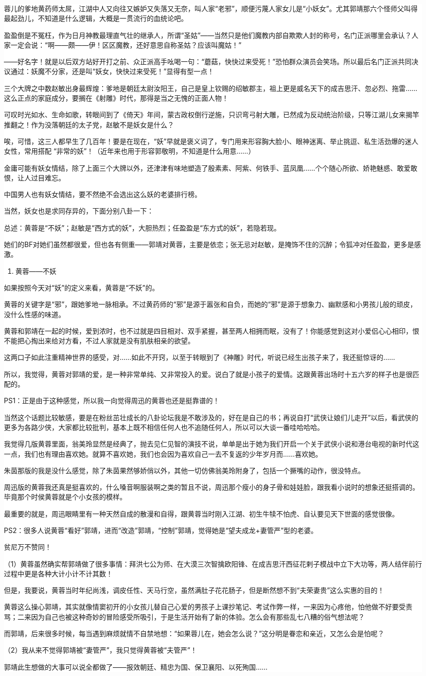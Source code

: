 蓉儿的爹地黄药师太屌，江湖中人又向往又嫉妒又失落又无奈，叫人家“老邪”，顺便污蔑人家女儿是“小妖女”。尤其郭靖那六个怪师父叫得最起劲儿，不知道是什么逻辑，大概是一贯流行的血统论吧。

盈盈倒是不冤枉，作为日月神教最理直气壮的继承人，所谓“圣姑”——当然只是他们魔教内部自欺欺人封的称号，名门正派哪里会承认？人家一定会说：“啊——颇——伊！区区魔教，还好意思自称圣姑？应该叫魔姑！”

——好名字！就是以后双方站好开打之前、众正派高手吆喝一句：“蘑菇，快快过来受死！”恐怕群众演员会笑场。所以最后名门正派共同决议通过：妖魔不分家，还是叫“妖女，快快过来受死！”显得有型一点！

三个大牌之中数赵敏出身最辉煌：爹地是朝廷太尉汝阳王，自己是皇上钦赐的绍敏郡主，祖上更是威名天下的成吉思汗、忽必烈、拖雷……这么正点的家庭成分，要搁在《射雕》时代，那得是当之无愧的正面人物！

可叹时光如水、生命如歌，转眼间到了《倚天》年间，蒙古政权倒行逆施，只识弯弓射大雕，已然成为反动统治阶级，只等江湖儿女来揭竿推翻之！作为没落朝廷的太子党，赵敏不是妖女是什么？

唉，可惜，这三人都早生了几百年！要是在现在，“妖”早就是褒义词了，专门用来形容胸大脸小、眼神迷离、举止挑逗、私生活劲爆的迷人女性，常用搭配 “非常的妖”！（近年来也用于形容郭敬明，不知道是什么用意……）

金庸可能有妖女情结，除了上面三个大牌以外，还津津有味地塑造了殷素素、阿紫、何铁手、蓝凤凰……个个随心所欲、娇艳魅惑、敢爱敢恨，让人过目难忘。

中国男人也有妖女情结，要不然绝不会选出这么妖的老婆排行榜。

当然，妖女也是求同存异的，下面分别八卦一下：

总述：黄蓉是“不妖”；赵敏是“西方式的妖”，大胆热烈；任盈盈是“东方式的妖”，若隐若现。

她们的BF对她们虽然都很爱，但也各有侧重——郭靖对黄蓉，主要是依恋；张无忌对赵敏，是掩饰不住的沉醉；令狐冲对任盈盈，更多是感激。

1. 黄蓉——不妖

如果按照今天对“妖”的定义来看，黄蓉是“不妖”的。

黄蓉的关键字是“邪”，跟她爹地一脉相承。不过黄药师的“邪”是源于嚣张和自负，而她的“邪”是源于想象力、幽默感和小男孩儿般的顽皮，没什么性感的味道。

黄蓉和郭靖在一起的时候，爱到浓时，也不过就是四目相对、双手紧握，甚至两人相拥而眠，没有了！你能感觉到这对小爱侣心心相印，恨不能把心掏出来给对方看，不过人家就是没有肌肤相亲的欲望。

这两口子如此注重精神世界的感受，对……如此不开窍，以至于转眼到了《神雕》时代，听说已经生出孩子来了，我还挺惊讶的……

所以，我觉得，黄蓉对郭靖的爱，是一种非常单纯、又非常投入的爱。说白了就是小孩子的爱情。这跟黄蓉出场时十五六岁的样子也是很匹配的。

PS1：正是由于这种感觉，所以我一向觉得周迅的黄蓉也还是挺靠谱的！

当然这个话题比较敏感，要是在粉丝茁壮成长的八卦论坛我是不敢涉及的，好在是自己的书；再说自打“武侠让娘们儿走开”以后，看武侠的更多为各路少侠，大家都比较批判，基本上既不相信任何人也不追随任何人，所以可以大谈一番哇哈哈哈。

我觉得几版黄蓉里面，翁美玲显然是经典了，抛去见仁见智的演技不说，单单是出于她为我们开启一个关于武侠小说和港台电视的新时代这一点，我们也有理由喜欢她。就算不喜欢她，我们也会因为喜欢自己一去不复返的少年岁月而……喜欢她。

朱茵那版的我是没什么感觉，除了朱茵果然够娇俏以外，其他一切仿佛翁美玲附身了，包括一个撅嘴的动作，很没特点。

周迅版的黄蓉我还真是挺喜欢的，什么嗓音啊服装啊之类的暂且不说，周迅那个瘦小的身子骨和娃娃脸，跟我看小说时的想象还挺搭调的。毕竟那个时侯黄蓉就是个小女孩的模样。

最重要的就是，周迅眼睛里有一种天然自成的散漫和自得，跟黄蓉当时刚入江湖、初生牛犊不怕虎、自认要见天下世面的感觉很像。

PS2：很多人说黄蓉“看好”郭靖，进而“改造”郭靖，“控制”郭靖，觉得她是“望夫成龙+妻管严”型的老婆。

贫尼万不赞同！

（1）黄蓉虽然确实帮郭靖做了很多事情：拜洪七公为师、在大漠三次智擒欧阳锋、在成吉思汗西征花剌子模战中立下大功等，两人结伴前行过程中更是各种大计小计不计其数！

但是，我要说，黄蓉当时年纪尚浅，调皮任性、天马行空，虽然满肚子花花肠子，但是断然想不到“夫荣妻贵”这么实惠的目的！

黄蓉这么操心郭靖，其实就像情窦初开的小女孩儿替自己心爱的男孩子上课抄笔记、考试作弊一样，一来因为心疼他，怕他做不好要受责骂；二来因为自己也被这种奇妙的冒险感受所吸引，于是生活开始有了新的体验。怎么会有那些乱七八糟的俗气想法呢？

而郭靖，后来很多时候，每当遇到麻烦就情不自禁地想：“如果蓉儿在，她会怎么说？”这分明是眷恋和亲近，又怎么会是怕呢？

（2）我从来不觉得郭靖被“妻管严”，我只觉得黄蓉被“夫管严”！

郭靖此生想做的大事可以说全都做了——报效朝廷、精忠为国、保卫襄阳、以死殉国……
